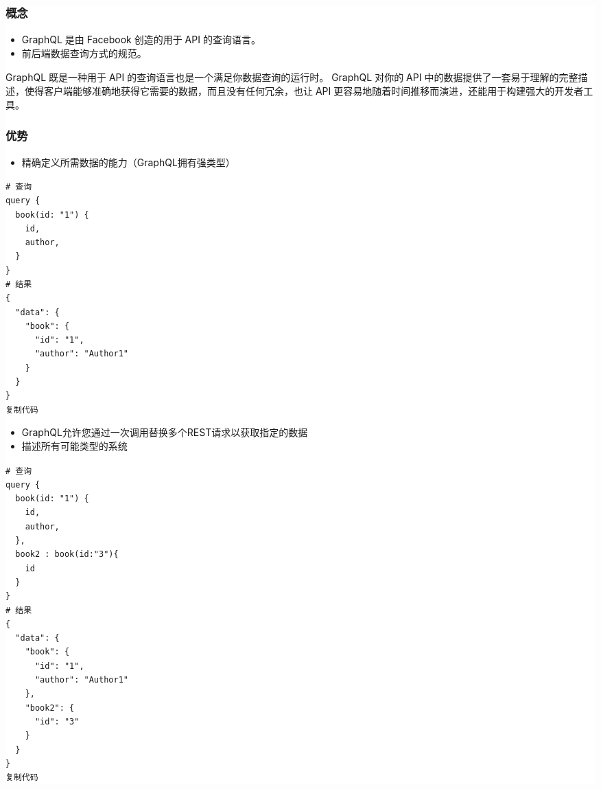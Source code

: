### 概念

- GraphQL 是由 Facebook 创造的用于 API 的查询语言。
- 前后端数据查询方式的规范。

GraphQL 既是一种用于 API 的查询语言也是一个满足你数据查询的运行时。 GraphQL 对你的 API 中的数据提供了一套易于理解的完整描述，使得客户端能够准确地获得它需要的数据，而且没有任何冗余，也让 API 更容易地随着时间推移而演进，还能用于构建强大的开发者工具。

### 优势

- 精确定义所需数据的能力（GraphQL拥有强类型）

```
# 查询
query {
  book(id: "1") {
    id,
    author,
  }
}
# 结果
{
  "data": {
    "book": {
      "id": "1",
      "author": "Author1"
    }
  }
}
复制代码
```

- GraphQL允许您通过一次调用替换多个REST请求以获取指定的数据
- 描述所有可能类型的系统

```
# 查询
query {
  book(id: "1") {
    id,
    author,
  },
  book2 : book(id:"3"){
    id
  }
}
# 结果
{
  "data": {
    "book": {
      "id": "1",
      "author": "Author1"
    },
    "book2": {
      "id": "3"
    }
  }
}
复制代码
```
